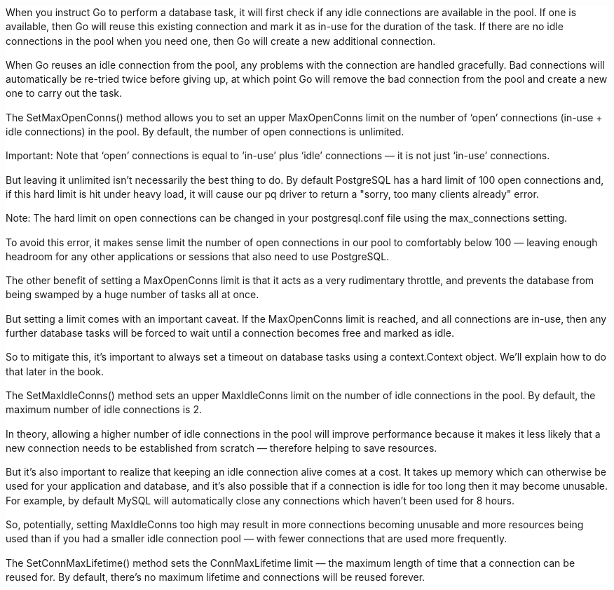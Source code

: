 
When you instruct Go to perform a database task, it will first check if any idle connections are available in the pool. If one is available, then Go will reuse this existing connection and mark it as in-use for the duration of the task. If there are no idle connections in the pool when you need one, then Go will create a new additional connection.

When Go reuses an idle connection from the pool, any problems with the connection are handled gracefully. Bad connections will automatically be re-tried twice before giving up, at which point Go will remove the bad connection from the pool and create a new one to carry out the task.

The SetMaxOpenConns() method allows you to set an upper MaxOpenConns limit on the number of ‘open’ connections (in-use + idle connections) in the pool. By default, the number of open connections is unlimited.

Important: Note that ‘open’ connections is equal to ‘in-use’ plus ‘idle’ connections — it is not just ‘in-use’ connections.

But leaving it unlimited isn’t necessarily the best thing to do. By default PostgreSQL has a hard limit of 100 open connections and, if this hard limit is hit under heavy load, it will cause our pq driver to return a "sorry, too many clients already" error.


Note: The hard limit on open connections can be changed in your postgresql.conf file using the max_connections setting.

To avoid this error, it makes sense limit the number of open connections in our pool to comfortably below 100 — leaving enough headroom for any other applications or sessions that also need to use PostgreSQL.

The other benefit of setting a MaxOpenConns limit is that it acts as a very rudimentary throttle, and prevents the database from being swamped by a huge number of tasks all at once.

But setting a limit comes with an important caveat. If the MaxOpenConns limit is reached, and all connections are in-use, then any further database tasks will be forced to wait until a connection becomes free and marked as idle. 

So to mitigate this, it’s important to always set a timeout on database tasks using a context.Context object. We’ll explain how to do that later in the book.

The SetMaxIdleConns() method sets an upper MaxIdleConns limit on the number of idle connections in the pool. By default, the maximum number of idle connections is 2.

In theory, allowing a higher number of idle connections in the pool will improve performance because it makes it less likely that a new connection needs to be established from scratch — therefore helping to save resources.


But it’s also important to realize that keeping an idle connection alive comes at a cost. It takes up memory which can otherwise be used for your application and database, and it’s also possible that if a connection is idle for too long then it may become unusable. For example, by default MySQL will automatically close any connections which haven’t been used for 8 hours.


So, potentially, setting MaxIdleConns too high may result in more connections becoming unusable and more resources being used than if you had a smaller idle connection pool — with fewer connections that are used more frequently. 

The SetConnMaxLifetime() method sets the ConnMaxLifetime limit — the maximum length of time that a connection can be reused for. By default, there’s no maximum lifetime and connections will be reused forever.
